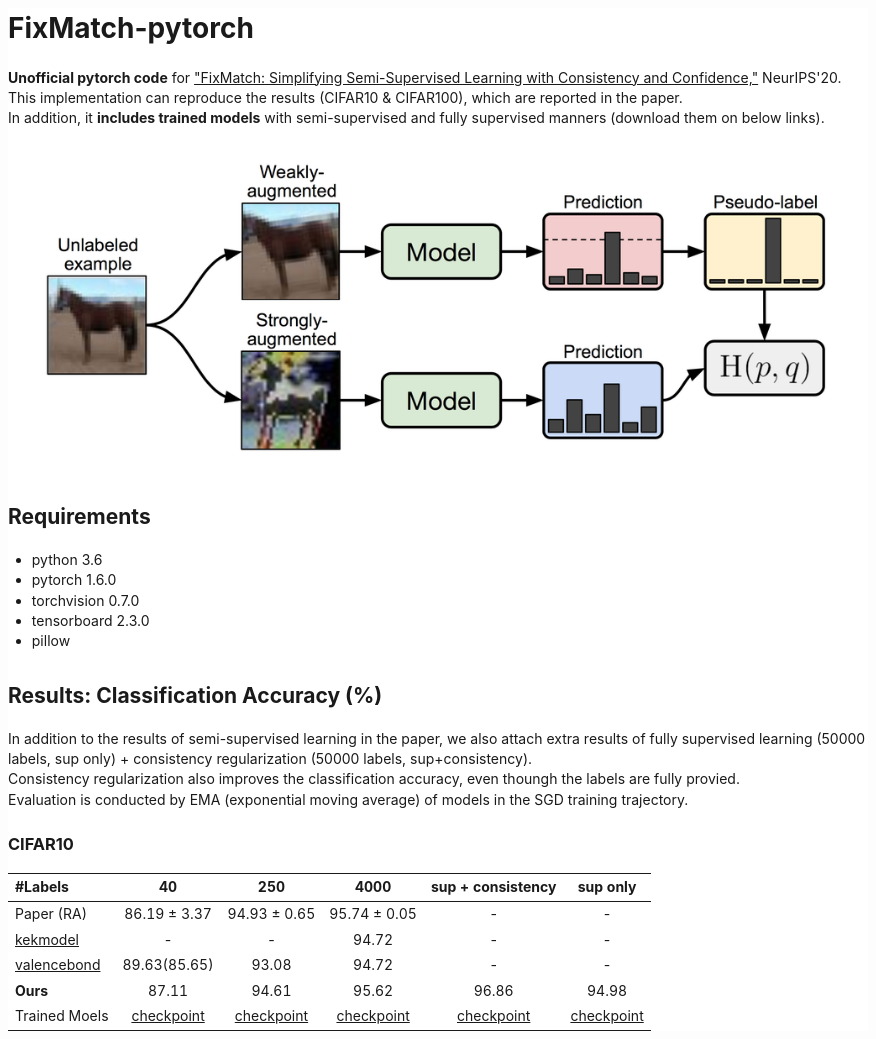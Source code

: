 # FixMatch-pytorch
**Unofficial pytorch code** for ["FixMatch: Simplifying Semi-Supervised Learning with Consistency and Confidence,"](https://arxiv.org/abs/2001.07685) NeurIPS'20.  
This implementation can reproduce the results (CIFAR10 & CIFAR100), which are reported in the paper.  
In addition, it **includes trained models** with semi-supervised and fully supervised manners (download them on below links).

<img src="assets/fixmatch.png">

## Requirements
- python 3.6
- pytorch 1.6.0
- torchvision 0.7.0
- tensorboard 2.3.0
- pillow

## Results: Classification Accuracy (%)
In addition to the results of semi-supervised learning in the paper, we also attach extra results of fully supervised learning (50000 labels, sup only) + consistency regularization (50000 labels, sup+consistency).  
Consistency regularization also improves the classification accuracy, even thoungh the labels are fully provied.  
Evaluation is conducted by EMA (exponential moving average) of models in the SGD training trajectory.

### CIFAR10

| #Labels | 40 | 250 | 4000 | sup + consistency | sup only |
|:---|:---:|:---:|:---:|:---:|:---:|
|Paper (RA) | 86.19 ± 3.37 | 94.93 ± 0.65 | 95.74 ± 0.05 | - | - |
|[kekmodel](https://github.com/kekmodel/FixMatch-pytorch) | - | - | 94.72 | - | - |
|[valencebond](https://github.com/valencebond/FixMatch_pytorch) | 89.63(85.65) | 93.08 |94.72| - | - |
| **Ours** | 87.11 | 94.61 | 95.62 | 96.86 | 94.98 |
| Trained Moels | [checkpoint](https://drive.google.com/file/d/1eXKnrsrADKay4_9Mjifb60NhTKYO2tuz/view?usp=sharing) | [checkpoint](https://drive.google.com/file/d/1lZbyLWLFEC3TLldE0hk7ofPf-wLkif5M/view?usp=sharing) | [checkpoint](https://drive.google.com/file/d/1ysRVvLMuOjxSSF1KCTEC8-3sczDl6YlP/view?usp=sharing) | [checkpoint](https://drive.google.com/file/d/1xs8G8oADl1M8t3J7wKT_8K5E25fkg-IS/view?usp=sharing) | [checkpoint](https://drive.google.com/file/d/1LfUaZQq01ORXUC-kbUeCYYqAj0-C4Yc2/view?usp=sharing) |
